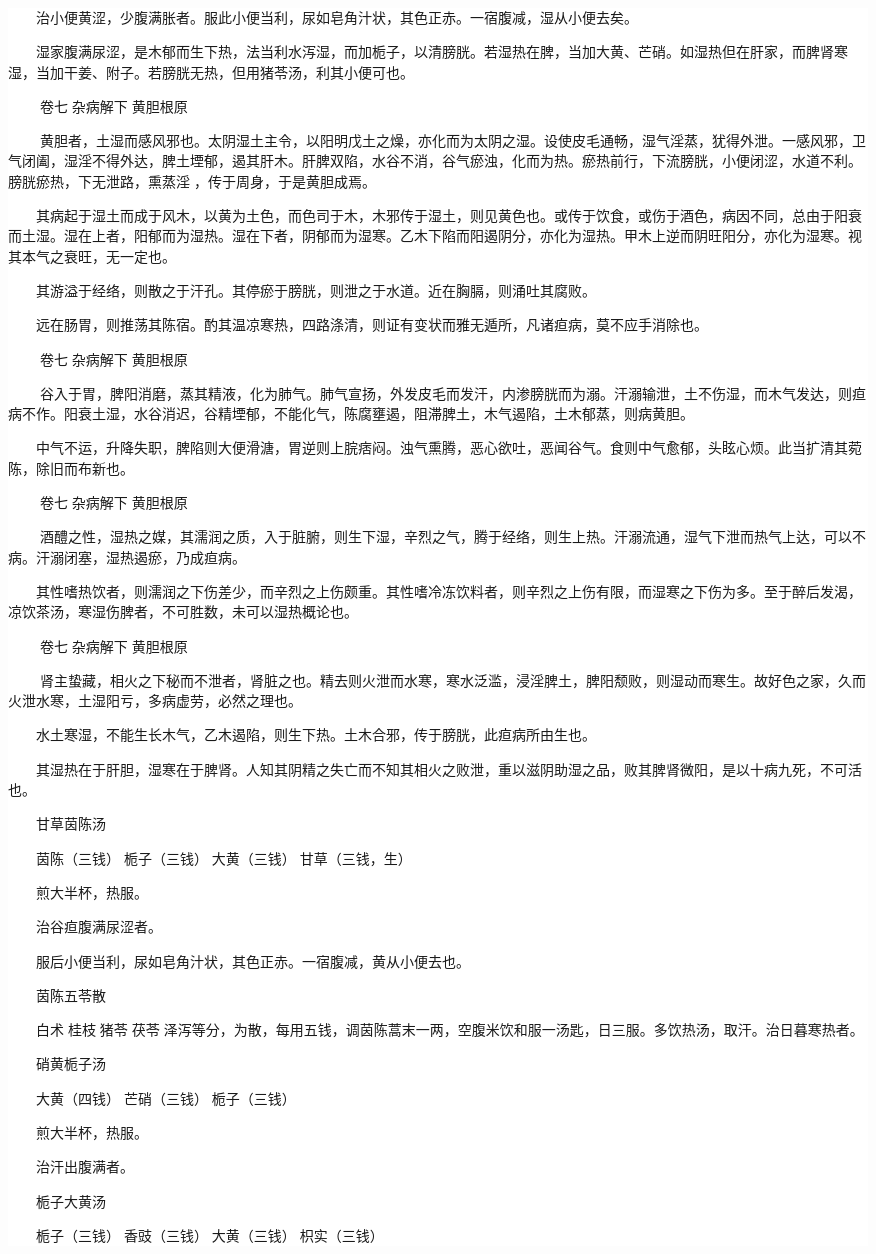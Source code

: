 　　治小便黄涩，少腹满胀者。服此小便当利，尿如皂角汁状，其色正赤。一宿腹减，湿从小便去矣。

　　湿家腹满尿涩，是木郁而生下热，法当利水泻湿，而加栀子，以清膀胱。若湿热在脾，当加大黄、芒硝。如湿热但在肝家，而脾肾寒湿，当加干姜、附子。若膀胱无热，但用猪苓汤，利其小便可也。

　　
 卷七 杂病解下 黄胆根原

　　 黄胆者，土湿而感风邪也。太阴湿土主令，以阳明戊土之燥，亦化而为太阴之湿。设使皮毛通畅，湿气淫蒸，犹得外泄。一感风邪，卫气闭阖，湿淫不得外达，脾土堙郁，遏其肝木。肝脾双陷，水谷不消，谷气瘀浊，化而为热。瘀热前行，下流膀胱，小便闭涩，水道不利。膀胱瘀热，下无泄路，熏蒸淫 ，传于周身，于是黄胆成焉。

　　其病起于湿土而成于风木，以黄为土色，而色司于木，木邪传于湿土，则见黄色也。或传于饮食，或伤于酒色，病因不同，总由于阳衰而土湿。湿在上者，阳郁而为湿热。湿在下者，阴郁而为湿寒。乙木下陷而阳遏阴分，亦化为湿热。甲木上逆而阴旺阳分，亦化为湿寒。视其本气之衰旺，无一定也。

　　其游溢于经络，则散之于汗孔。其停瘀于膀胱，则泄之于水道。近在胸膈，则涌吐其腐败。

　　远在肠胃，则推荡其陈宿。酌其温凉寒热，四路涤清，则证有变状而雅无遁所，凡诸疸病，莫不应手消除也。

　　
 卷七 杂病解下 黄胆根原

　　 谷入于胃，脾阳消磨，蒸其精液，化为肺气。肺气宣扬，外发皮毛而发汗，内渗膀胱而为溺。汗溺输泄，土不伤湿，而木气发达，则疸病不作。阳衰土湿，水谷消迟，谷精堙郁，不能化气，陈腐壅遏，阻滞脾土，木气遏陷，土木郁蒸，则病黄胆。

　　中气不运，升降失职，脾陷则大便滑溏，胃逆则上脘痞闷。浊气熏腾，恶心欲吐，恶闻谷气。食则中气愈郁，头眩心烦。此当扩清其菀陈，除旧而布新也。

　　
 卷七 杂病解下 黄胆根原

　　 酒醴之性，湿热之媒，其濡润之质，入于脏腑，则生下湿，辛烈之气，腾于经络，则生上热。汗溺流通，湿气下泄而热气上达，可以不病。汗溺闭塞，湿热遏瘀，乃成疸病。

　　其性嗜热饮者，则濡润之下伤差少，而辛烈之上伤颇重。其性嗜冷冻饮料者，则辛烈之上伤有限，而湿寒之下伤为多。至于醉后发渴，凉饮茶汤，寒湿伤脾者，不可胜数，未可以湿热概论也。

　　
 卷七 杂病解下 黄胆根原

　　 肾主蛰藏，相火之下秘而不泄者，肾脏之也。精去则火泄而水寒，寒水泛滥，浸淫脾土，脾阳颓败，则湿动而寒生。故好色之家，久而火泄水寒，土湿阳亏，多病虚劳，必然之理也。

　　水土寒湿，不能生长木气，乙木遏陷，则生下热。土木合邪，传于膀胱，此疸病所由生也。

　　其湿热在于肝胆，湿寒在于脾肾。人知其阴精之失亡而不知其相火之败泄，重以滋阴助湿之品，败其脾肾微阳，是以十病九死，不可活也。

　　甘草茵陈汤

　　茵陈（三钱） 栀子（三钱） 大黄（三钱） 甘草（三钱，生）

　　煎大半杯，热服。

　　治谷疸腹满尿涩者。

　　服后小便当利，尿如皂角汁状，其色正赤。一宿腹减，黄从小便去也。

　　茵陈五苓散

　　白术 桂枝 猪苓 茯苓 泽泻等分，为散，每用五钱，调茵陈蒿末一两，空腹米饮和服一汤匙，日三服。多饮热汤，取汗。治日暮寒热者。

　　硝黄栀子汤

　　大黄（四钱） 芒硝（三钱） 栀子（三钱）

　　煎大半杯，热服。

　　治汗出腹满者。

　　栀子大黄汤

　　栀子（三钱） 香豉（三钱） 大黄（三钱） 枳实（三钱）

